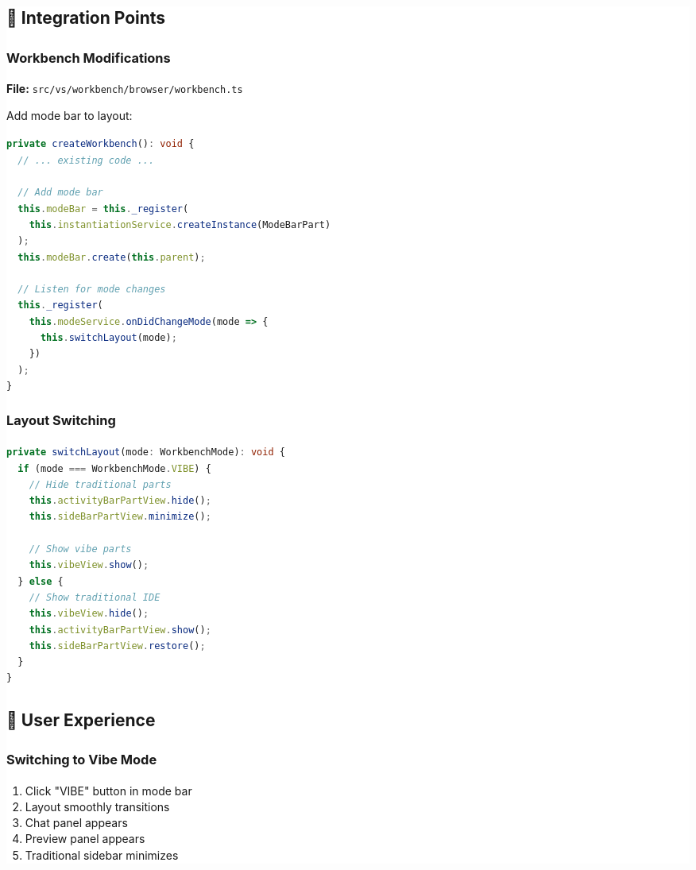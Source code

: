 ## 🔌 Integration Points

### Workbench Modifications

**File:** `src/vs/workbench/browser/workbench.ts`

Add mode bar to layout:
```typescript
private createWorkbench(): void {
  // ... existing code ...

  // Add mode bar
  this.modeBar = this._register(
    this.instantiationService.createInstance(ModeBarPart)
  );
  this.modeBar.create(this.parent);

  // Listen for mode changes
  this._register(
    this.modeService.onDidChangeMode(mode => {
      this.switchLayout(mode);
    })
  );
}
```

### Layout Switching

```typescript
private switchLayout(mode: WorkbenchMode): void {
  if (mode === WorkbenchMode.VIBE) {
    // Hide traditional parts
    this.activityBarPartView.hide();
    this.sideBarPartView.minimize();

    // Show vibe parts
    this.vibeView.show();
  } else {
    // Show traditional IDE
    this.vibeView.hide();
    this.activityBarPartView.show();
    this.sideBarPartView.restore();
  }
}
```

## 🎯 User Experience

### Switching to Vibe Mode

1. Click "VIBE" button in mode bar
2. Layout smoothly transitions
3. Chat panel appears
4. Preview panel appears
5. Traditional sidebar minimizes
